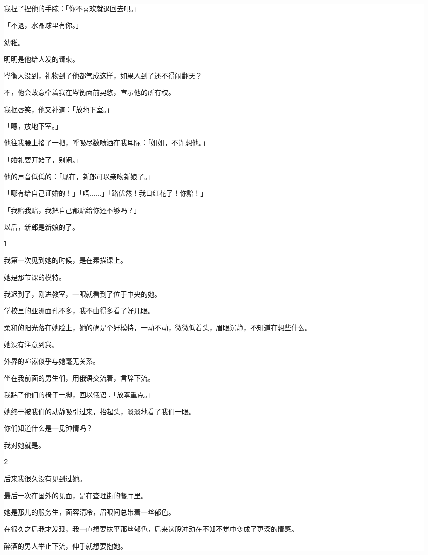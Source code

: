 我捏了捏他的手腕：「你不喜欢就退回去吧。」

「不退，水晶球里有你。」

幼稚。

明明是他给人发的请柬。

岑衡人没到，礼物到了他都气成这样，如果人到了还不得闹翻天？

不，他会故意牵着我在岑衡面前晃悠，宣示他的所有权。

我抿唇笑，他又补道：「放地下室。」

「嗯，放地下室。」

他往我腰上掐了一把，呼吸尽数喷洒在我耳际：「姐姐，不许想他。」

「婚礼要开始了，别闹。」

他的声音低低的：「现在，新郎可以亲吻新娘了。」

「哪有给自己证婚的！」「唔……」「路优然！我口红花了！你赔！」

「我赔我赔，我把自己都赔给你还不够吗？」

以后，新郎是新娘的了。

1

我第一次见到她的时候，是在素描课上。

她是那节课的模特。

我迟到了，刚进教室，一眼就看到了位于中央的她。

学校里的亚洲面孔不多，我不由得多看了好几眼。

柔和的阳光落在她脸上，她的确是个好模特，一动不动，微微低着头，眉眼沉静，不知道在想些什么。

她没有注意到我。

外界的喧嚣似乎与她毫无关系。

坐在我前面的男生们，用俄语交流着，言辞下流。

我踹了他们的椅子一脚，回以俄语：「放尊重点。」

她终于被我们的动静吸引过来，抬起头，淡淡地看了我们一眼。

你们知道什么是一见钟情吗？

我对她就是。

2

后来我很久没有见到过她。

最后一次在国外的见面，是在查理街的餐厅里。

她是那儿的服务生，面容清冷，眉眼间总带着一丝郁色。

在很久之后我才发现，我一直想要抹平那丝郁色，后来这股冲动在不知不觉中变成了更深的情感。

醉酒的男人举止下流，伸手就想要抱她。

